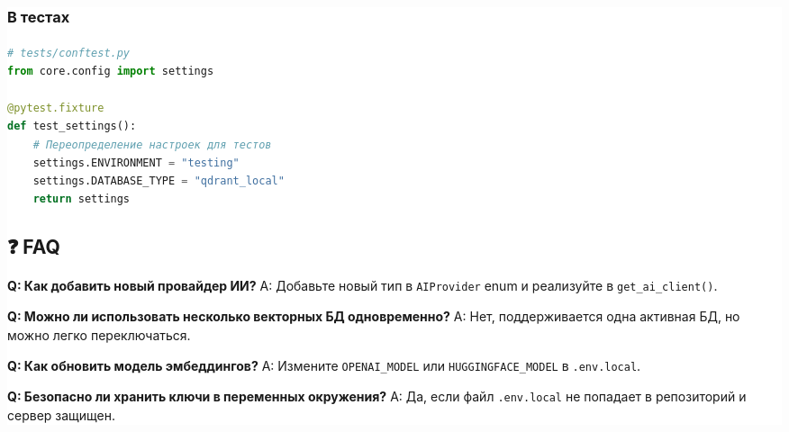 ### В тестах

```python
# tests/conftest.py
from core.config import settings

@pytest.fixture
def test_settings():
    # Переопределение настроек для тестов
    settings.ENVIRONMENT = "testing"
    settings.DATABASE_TYPE = "qdrant_local"
    return settings
```

## ❓ FAQ

**Q: Как добавить новый провайдер ИИ?**
A: Добавьте новый тип в `AIProvider` enum и реализуйте в `get_ai_client()`.

**Q: Можно ли использовать несколько векторных БД одновременно?**
A: Нет, поддерживается одна активная БД, но можно легко переключаться.

**Q: Как обновить модель эмбеддингов?**
A: Измените `OPENAI_MODEL` или `HUGGINGFACE_MODEL` в `.env.local`.

**Q: Безопасно ли хранить ключи в переменных окружения?**
A: Да, если файл `.env.local` не попадает в репозиторий и сервер защищен. 